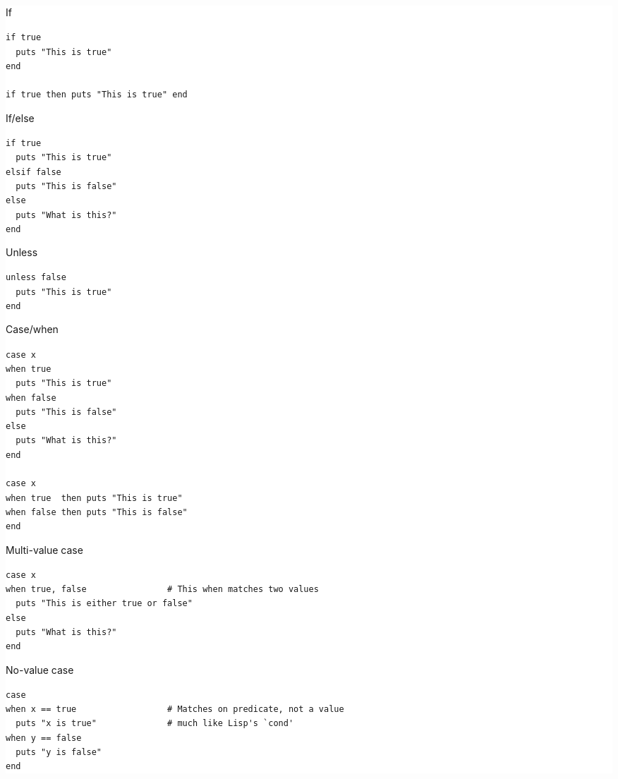 If

    if true
      puts "This is true"
    end

    if true then puts "This is true" end
    
If/else

    if true
      puts "This is true"
    elsif false
      puts "This is false"
    else
      puts "What is this?"
    end
    
Unless

    unless false
      puts "This is true"
    end
    
Case/when

    case x
    when true
      puts "This is true"
    when false
      puts "This is false"
    else
      puts "What is this?"
    end

    case x
    when true  then puts "This is true"
    when false then puts "This is false"
    end
    
Multi-value case

    case x
    when true, false                # This when matches two values
      puts "This is either true or false"
    else
      puts "What is this?"
    end
    
No-value case

    case
    when x == true                  # Matches on predicate, not a value
      puts "x is true"              # much like Lisp's `cond'
    when y == false
      puts "y is false"
    end
    